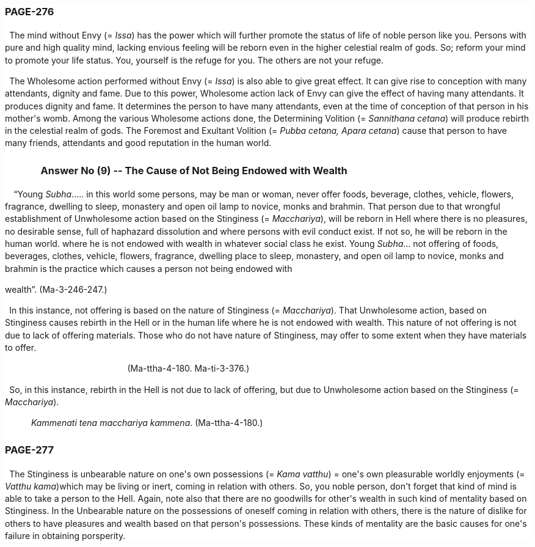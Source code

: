 
### **PAGE-276** 


` `The mind without Envy (= *Issa*) has the power which will further promote the status of life of noble person like you. Persons with pure and high quality mind, lacking envious feeling will be reborn even in the higher celestial realm of gods. So; reform your mind to promote your life status. You, yourself is the refuge for you. The others are not your refuge.  

` `The Wholesome action performed without Envy (= *Issa*) is also able to give great effect. It can give rise to conception with many attendants, dignity and fame. Due to this power, Wholesome action lack of Envy can give the effect of having many attendants. It produces dignity and fame. It determines the person to have many attendants, even at the time of conception of that person in his mother's womb. Among the various Wholesome actions done, the Determining Volition (= *Sannithana cetana*) will produce rebirth in the celestial realm of gods. The Foremost and Exultant Volition (= *Pubba cetana, Apara cetana*) cause that person to have many friends, attendants and good reputation in the human world.  


### ` 	    `**Answer** **No** (**9**) **--**  **The Cause of Not Being Endowed with Wealth**  
`  `“Young *Subha*..... in this world some persons, may be man or woman, never offer foods, beverage, clothes, vehicle, flowers, fragrance, dwelling to sleep, monastery and open oil lamp to novice, monks and brahmin. That person due to that wrongful establishment of Unwholesome action based on the Stinginess (= *Macchariya*), will be reborn in Hell where there is no pleasures, no desirable sense, full of haphazard dissolution and where persons with evil conduct exist. If not so, he will be reborn in the human world. where he is not endowed with wealth in whatever social class he exist. Young *Subha*... not offering of foods, beverages, clothes, vehicle, flowers, fragrance, dwelling place to sleep, monastery, and open oil lamp to novice, monks and brahmin is the practice which causes a person not being endowed with 

wealth”.  	 	 	 	 	 (Ma-3-246-247.) 

` `In this instance, not offering is based on the nature of Stinginess (= *Macchariya*). That Unwholesome action, based on Stinginess causes rebirth in the Hell or in the human life where he is not endowed with wealth. This nature of not offering is not due to lack of offering materials. Those who do not have nature of Stinginess, may offer to some extent when they have materials to offer.  

` 	 	 	 	 	 	     `(Ma-ttha-4-180. Ma-ti-3-376.)  





` `So, in this instance, rebirth in the Hell is not due to lack of offering, but due to Unwholesome action based on the Stinginess (= *Macchariya*).  

` 	   `*Kammenati* *tena* *macchariya* *kammena*.         (Ma-ttha-4-180.)  


### **PAGE-277** 


` `The Stinginess is unbearable nature on one's own possessions (= *Kama vatthu*) = one's own pleasurable worldly enjoyments (= *Vatthu kama*)which may be living or inert, coming in relation with others. So, you noble person, don't forget that kind of mind is able to take a person to the Hell. Again, note also that there are no goodwills for other's wealth in such kind of mentality based on Stinginess. In the Unbearable nature on the possessions of oneself coming in relation with others, there is the nature of dislike for others to have pleasures and wealth based on that person's possessions. These kinds of mentality are the basic causes for one's failure in obtaining porsperity.  

